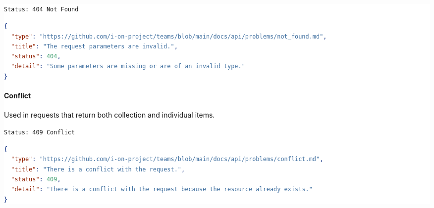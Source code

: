```text
Status: 404 Not Found
```

```json
{
  "type": "https://github.com/i-on-project/teams/blob/main/docs/api/problems/not_found.md",
  "title": "The request parameters are invalid.",
  "status": 404,
  "detail": "Some parameters are missing or are of an invalid type."
}
```

#### Conflict

Used in requests that return both collection and individual items.

```text
Status: 409 Conflict
```

```json
{
  "type": "https://github.com/i-on-project/teams/blob/main/docs/api/problems/conflict.md",
  "title": "There is a conflict with the request.",
  "status": 409,
  "detail": "There is a conflict with the request because the resource already exists."
}
```
